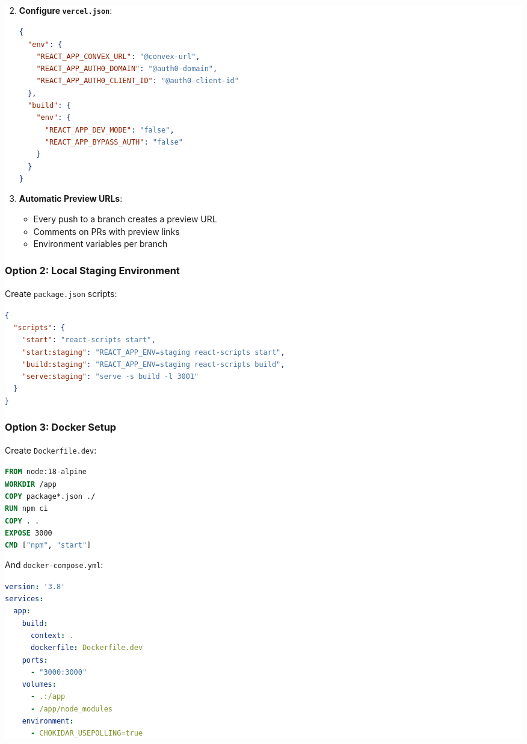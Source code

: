 2. **Configure `vercel.json`**:
   ```json
   {
     "env": {
       "REACT_APP_CONVEX_URL": "@convex-url",
       "REACT_APP_AUTH0_DOMAIN": "@auth0-domain",
       "REACT_APP_AUTH0_CLIENT_ID": "@auth0-client-id"
     },
     "build": {
       "env": {
         "REACT_APP_DEV_MODE": "false",
         "REACT_APP_BYPASS_AUTH": "false"
       }
     }
   }
   ```

3. **Automatic Preview URLs**:
   - Every push to a branch creates a preview URL
   - Comments on PRs with preview links
   - Environment variables per branch

### Option 2: Local Staging Environment

Create `package.json` scripts:
```json
{
  "scripts": {
    "start": "react-scripts start",
    "start:staging": "REACT_APP_ENV=staging react-scripts start",
    "build:staging": "REACT_APP_ENV=staging react-scripts build",
    "serve:staging": "serve -s build -l 3001"
  }
}
```

### Option 3: Docker Setup

Create `Dockerfile.dev`:
```dockerfile
FROM node:18-alpine
WORKDIR /app
COPY package*.json ./
RUN npm ci
COPY . .
EXPOSE 3000
CMD ["npm", "start"]
```

And `docker-compose.yml`:
```yaml
version: '3.8'
services:
  app:
    build:
      context: .
      dockerfile: Dockerfile.dev
    ports:
      - "3000:3000"
    volumes:
      - .:/app
      - /app/node_modules
    environment:
      - CHOKIDAR_USEPOLLING=true
```
